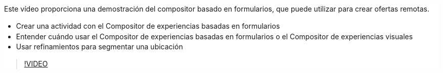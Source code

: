 Este vídeo proporciona una demostración del compositor basado en formularios, que puede utilizar para crear ofertas remotas.

* Crear una actividad con el Compositor de experiencias basadas en formularios
* Entender cuándo usar el Compositor de experiencias basadas en formularios o el Compositor de experiencias visuales
* Usar refinamientos para segmentar una ubicación

>[!VIDEO](https://video.tv.adobe.com/v/17390)
